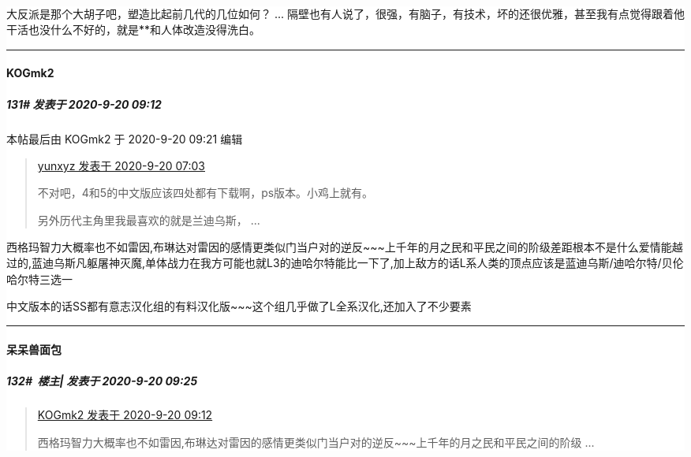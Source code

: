 
大反派是那个大胡子吧，塑造比起前几代的几位如何？ ...</blockquote>
隔壁也有人说了，很强，有脑子，有技术，坏的还很优雅，甚至我有点觉得跟着他干活也没什么不好的，就是**和人体改造没得洗白。


-----

####  KOGmk2  
##### 131#       发表于 2020-9-20 09:12


 本帖最后由 KOGmk2 于 2020-9-20 09:21 编辑 
<blockquote><a href="httphttps://bbs.saraba1st.com/2b/forum.php?mod=redirect&amp;goto=findpost&amp;pid=48791589&amp;ptid=1959929" target="_blank">yunxyz 发表于 2020-9-20 07:03</a>

不对吧，4和5的中文版应该四处都有下载啊，ps版本。小鸡上就有。

另外历代主角里我最喜欢的就是兰迪乌斯， ...</blockquote>
西格玛智力大概率也不如雷因,布琳达对雷因的感情更类似门当户对的逆反~~~上千年的月之民和平民之间的阶级差距根本不是什么爱情能越过的,蓝迪乌斯凡躯屠神灭魔,单体战力在我方可能也就L3的迪哈尔特能比一下了,加上敌方的话L系人类的顶点应该是蓝迪乌斯/迪哈尔特/贝伦哈尔特三选一


中文版本的话SS都有意志汉化组的有料汉化版~~~这个组几乎做了L全系汉化,还加入了不少要素


-----

####  呆呆兽面包  
##### 132#         楼主| 发表于 2020-9-20 09:25


<blockquote><a href="httphttps://bbs.saraba1st.com/2b/forum.php?mod=redirect&amp;goto=findpost&amp;pid=48792023&amp;ptid=1959929" target="_blank">KOGmk2 发表于 2020-9-20 09:12</a>

西格玛智力大概率也不如雷因,布琳达对雷因的感情更类似门当户对的逆反~~~上千年的月之民和平民之间的阶级 ...</blockquote>
